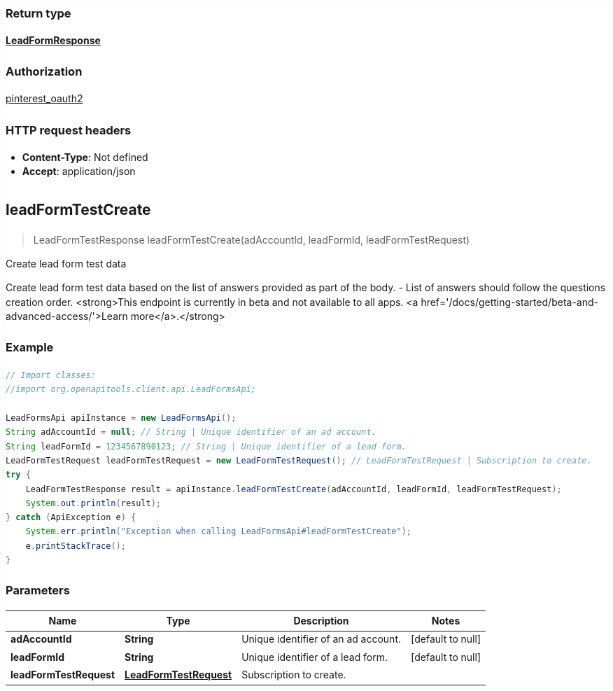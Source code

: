 ### Return type

[**LeadFormResponse**](LeadFormResponse.md)

### Authorization

[pinterest_oauth2](../README.md#pinterest_oauth2)

### HTTP request headers

- **Content-Type**: Not defined
- **Accept**: application/json


## leadFormTestCreate

> LeadFormTestResponse leadFormTestCreate(adAccountId, leadFormId, leadFormTestRequest)

Create lead form test data

Create lead form test data based on the list of answers provided as part of the body. - List of answers should follow the questions creation order.  &lt;strong&gt;This endpoint is currently in beta and not available to all apps. &lt;a href&#x3D;&#39;/docs/getting-started/beta-and-advanced-access/&#39;&gt;Learn more&lt;/a&gt;.&lt;/strong&gt;

### Example

```java
// Import classes:
//import org.openapitools.client.api.LeadFormsApi;

LeadFormsApi apiInstance = new LeadFormsApi();
String adAccountId = null; // String | Unique identifier of an ad account.
String leadFormId = 1234567890123; // String | Unique identifier of a lead form.
LeadFormTestRequest leadFormTestRequest = new LeadFormTestRequest(); // LeadFormTestRequest | Subscription to create.
try {
    LeadFormTestResponse result = apiInstance.leadFormTestCreate(adAccountId, leadFormId, leadFormTestRequest);
    System.out.println(result);
} catch (ApiException e) {
    System.err.println("Exception when calling LeadFormsApi#leadFormTestCreate");
    e.printStackTrace();
}
```

### Parameters


Name | Type | Description  | Notes
------------- | ------------- | ------------- | -------------
 **adAccountId** | **String**| Unique identifier of an ad account. | [default to null]
 **leadFormId** | **String**| Unique identifier of a lead form. | [default to null]
 **leadFormTestRequest** | [**LeadFormTestRequest**](LeadFormTestRequest.md)| Subscription to create. |
